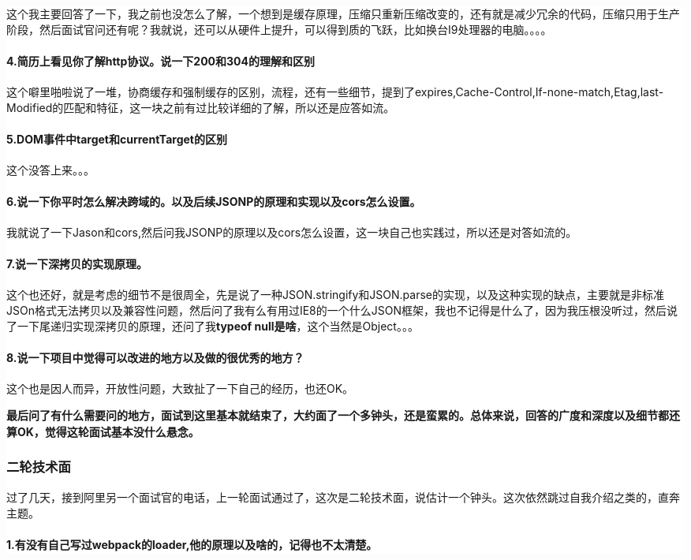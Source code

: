 <p>&#x8FD9;&#x4E2A;&#x6211;&#x4E3B;&#x8981;&#x56DE;&#x7B54;&#x4E86;&#x4E00;&#x4E0B;&#xFF0C;&#x6211;&#x4E4B;&#x524D;&#x4E5F;&#x6CA1;&#x600E;&#x4E48;&#x4E86;&#x89E3;&#xFF0C;&#x4E00;&#x4E2A;&#x60F3;&#x5230;&#x662F;&#x7F13;&#x5B58;&#x539F;&#x7406;&#xFF0C;&#x538B;&#x7F29;&#x53EA;&#x91CD;&#x65B0;&#x538B;&#x7F29;&#x6539;&#x53D8;&#x7684;&#xFF0C;&#x8FD8;&#x6709;&#x5C31;&#x662F;&#x51CF;&#x5C11;&#x5197;&#x4F59;&#x7684;&#x4EE3;&#x7801;&#xFF0C;&#x538B;&#x7F29;&#x53EA;&#x7528;&#x4E8E;&#x751F;&#x4EA7;&#x9636;&#x6BB5;&#xFF0C;&#x7136;&#x540E;&#x9762;&#x8BD5;&#x5B98;&#x95EE;&#x8FD8;&#x6709;&#x5462;&#xFF1F;&#x6211;&#x5C31;&#x8BF4;&#xFF0C;&#x8FD8;&#x53EF;&#x4EE5;&#x4ECE;&#x786C;&#x4EF6;&#x4E0A;&#x63D0;&#x5347;&#xFF0C;&#x53EF;&#x4EE5;&#x5F97;&#x5230;&#x8D28;&#x7684;&#x98DE;&#x8DC3;&#xFF0C;&#x6BD4;&#x5982;&#x6362;&#x53F0;I9&#x5904;&#x7406;&#x5668;&#x7684;&#x7535;&#x8111;&#x3002;&#x3002;&#x3002;&#x3002;</p>
<h4>4.&#x7B80;&#x5386;&#x4E0A;&#x770B;&#x89C1;&#x4F60;&#x4E86;&#x89E3;http&#x534F;&#x8BAE;&#x3002;&#x8BF4;&#x4E00;&#x4E0B;200&#x548C;304&#x7684;&#x7406;&#x89E3;&#x548C;&#x533A;&#x522B;</h4>
<p>&#x8FD9;&#x4E2A;&#x567C;&#x91CC;&#x556A;&#x5566;&#x8BF4;&#x4E86;&#x4E00;&#x5806;&#xFF0C;&#x534F;&#x5546;&#x7F13;&#x5B58;&#x548C;&#x5F3A;&#x5236;&#x7F13;&#x5B58;&#x7684;&#x533A;&#x522B;&#xFF0C;&#x6D41;&#x7A0B;&#xFF0C;&#x8FD8;&#x6709;&#x4E00;&#x4E9B;&#x7EC6;&#x8282;&#xFF0C;&#x63D0;&#x5230;&#x4E86;expires,Cache-Control,If-none-match,Etag,last-Modified&#x7684;&#x5339;&#x914D;&#x548C;&#x7279;&#x5F81;&#xFF0C;&#x8FD9;&#x4E00;&#x5757;&#x4E4B;&#x524D;&#x6709;&#x8FC7;&#x6BD4;&#x8F83;&#x8BE6;&#x7EC6;&#x7684;&#x4E86;&#x89E3;&#xFF0C;&#x6240;&#x4EE5;&#x8FD8;&#x662F;&#x5E94;&#x7B54;&#x5982;&#x6D41;&#x3002;</p>
<h4>5.DOM&#x4E8B;&#x4EF6;&#x4E2D;target&#x548C;currentTarget&#x7684;&#x533A;&#x522B;</h4>
<p>&#x8FD9;&#x4E2A;&#x6CA1;&#x7B54;&#x4E0A;&#x6765;&#x3002;&#x3002;&#x3002;</p>
<h4>6.&#x8BF4;&#x4E00;&#x4E0B;&#x4F60;&#x5E73;&#x65F6;&#x600E;&#x4E48;&#x89E3;&#x51B3;&#x8DE8;&#x57DF;&#x7684;&#x3002;&#x4EE5;&#x53CA;&#x540E;&#x7EED;JSONP&#x7684;&#x539F;&#x7406;&#x548C;&#x5B9E;&#x73B0;&#x4EE5;&#x53CA;cors&#x600E;&#x4E48;&#x8BBE;&#x7F6E;&#x3002;</h4>
<p>&#x6211;&#x5C31;&#x8BF4;&#x4E86;&#x4E00;&#x4E0B;Jason&#x548C;cors,&#x7136;&#x540E;&#x95EE;&#x6211;JSONP&#x7684;&#x539F;&#x7406;&#x4EE5;&#x53CA;cors&#x600E;&#x4E48;&#x8BBE;&#x7F6E;&#xFF0C;&#x8FD9;&#x4E00;&#x5757;&#x81EA;&#x5DF1;&#x4E5F;&#x5B9E;&#x8DF5;&#x8FC7;&#xFF0C;&#x6240;&#x4EE5;&#x8FD8;&#x662F;&#x5BF9;&#x7B54;&#x5982;&#x6D41;&#x7684;&#x3002;</p>
<h4>7.&#x8BF4;&#x4E00;&#x4E0B;&#x6DF1;&#x62F7;&#x8D1D;&#x7684;&#x5B9E;&#x73B0;&#x539F;&#x7406;&#x3002;</h4>
<p>&#x8FD9;&#x4E2A;&#x4E5F;&#x8FD8;&#x597D;&#xFF0C;&#x5C31;&#x662F;&#x8003;&#x8651;&#x7684;&#x7EC6;&#x8282;&#x4E0D;&#x662F;&#x5F88;&#x5468;&#x5168;&#xFF0C;&#x5148;&#x662F;&#x8BF4;&#x4E86;&#x4E00;&#x79CD;JSON.stringify&#x548C;JSON.parse&#x7684;&#x5B9E;&#x73B0;&#xFF0C;&#x4EE5;&#x53CA;&#x8FD9;&#x79CD;&#x5B9E;&#x73B0;&#x7684;&#x7F3A;&#x70B9;&#xFF0C;&#x4E3B;&#x8981;&#x5C31;&#x662F;&#x975E;&#x6807;&#x51C6;JSOn&#x683C;&#x5F0F;&#x65E0;&#x6CD5;&#x62F7;&#x8D1D;&#x4EE5;&#x53CA;&#x517C;&#x5BB9;&#x6027;&#x95EE;&#x9898;&#xFF0C;&#x7136;&#x540E;&#x95EE;&#x4E86;&#x6211;&#x6709;&#x4E48;&#x6709;&#x7528;&#x8FC7;IE8&#x7684;&#x4E00;&#x4E2A;&#x4EC0;&#x4E48;JSON&#x6846;&#x67B6;&#xFF0C;&#x6211;&#x4E5F;&#x4E0D;&#x8BB0;&#x5F97;&#x662F;&#x4EC0;&#x4E48;&#x4E86;&#xFF0C;&#x56E0;&#x4E3A;&#x6211;&#x538B;&#x6839;&#x6CA1;&#x542C;&#x8FC7;&#xFF0C;&#x7136;&#x540E;&#x8BF4;&#x4E86;&#x4E00;&#x4E0B;&#x5C3E;&#x9012;&#x5F52;&#x5B9E;&#x73B0;&#x6DF1;&#x62F7;&#x8D1D;&#x7684;&#x539F;&#x7406;&#xFF0C;&#x8FD8;&#x95EE;&#x4E86;&#x6211;<strong>typeof null&#x662F;&#x5565;</strong>&#xFF0C;&#x8FD9;&#x4E2A;&#x5F53;&#x7136;&#x662F;Object&#x3002;&#x3002;&#x3002;</p>
<h4>8.&#x8BF4;&#x4E00;&#x4E0B;&#x9879;&#x76EE;&#x4E2D;&#x89C9;&#x5F97;&#x53EF;&#x4EE5;&#x6539;&#x8FDB;&#x7684;&#x5730;&#x65B9;&#x4EE5;&#x53CA;&#x505A;&#x7684;&#x5F88;&#x4F18;&#x79C0;&#x7684;&#x5730;&#x65B9;&#xFF1F;</h4>
<p>&#x8FD9;&#x4E2A;&#x4E5F;&#x662F;&#x56E0;&#x4EBA;&#x800C;&#x5F02;&#xFF0C;&#x5F00;&#x653E;&#x6027;&#x95EE;&#x9898;&#xFF0C;&#x5927;&#x81F4;&#x626F;&#x4E86;&#x4E00;&#x4E0B;&#x81EA;&#x5DF1;&#x7684;&#x7ECF;&#x5386;&#xFF0C;&#x4E5F;&#x8FD8;OK&#x3002;</p>
<p><strong>&#x6700;&#x540E;&#x95EE;&#x4E86;&#x6709;&#x4EC0;&#x4E48;&#x9700;&#x8981;&#x95EE;&#x7684;&#x5730;&#x65B9;&#xFF0C;&#x9762;&#x8BD5;&#x5230;&#x8FD9;&#x91CC;&#x57FA;&#x672C;&#x5C31;&#x7ED3;&#x675F;&#x4E86;&#xFF0C;&#x5927;&#x7EA6;&#x9762;&#x4E86;&#x4E00;&#x4E2A;&#x591A;&#x949F;&#x5934;&#xFF0C;&#x8FD8;&#x662F;&#x86EE;&#x7D2F;&#x7684;&#x3002;&#x603B;&#x4F53;&#x6765;&#x8BF4;&#xFF0C;&#x56DE;&#x7B54;&#x7684;&#x5E7F;&#x5EA6;&#x548C;&#x6DF1;&#x5EA6;&#x4EE5;&#x53CA;&#x7EC6;&#x8282;&#x90FD;&#x8FD8;&#x7B97;OK&#xFF0C;&#x89C9;&#x5F97;&#x8FD9;&#x8F6E;&#x9762;&#x8BD5;&#x57FA;&#x672C;&#x6CA1;&#x4EC0;&#x4E48;&#x60AC;&#x5FF5;&#x3002;</strong></p>
<h3 id="articleHeader2">&#x4E8C;&#x8F6E;&#x6280;&#x672F;&#x9762;</h3>
<p>&#x8FC7;&#x4E86;&#x51E0;&#x5929;&#xFF0C;&#x63A5;&#x5230;&#x963F;&#x91CC;&#x53E6;&#x4E00;&#x4E2A;&#x9762;&#x8BD5;&#x5B98;&#x7684;&#x7535;&#x8BDD;&#xFF0C;&#x4E0A;&#x4E00;&#x8F6E;&#x9762;&#x8BD5;&#x901A;&#x8FC7;&#x4E86;&#xFF0C;&#x8FD9;&#x6B21;&#x662F;&#x4E8C;&#x8F6E;&#x6280;&#x672F;&#x9762;&#xFF0C;&#x8BF4;&#x4F30;&#x8BA1;&#x4E00;&#x4E2A;&#x949F;&#x5934;&#x3002;&#x8FD9;&#x6B21;&#x4F9D;&#x7136;&#x8DF3;&#x8FC7;&#x81EA;&#x6211;&#x4ECB;&#x7ECD;&#x4E4B;&#x7C7B;&#x7684;&#xFF0C;&#x76F4;&#x5954;&#x4E3B;&#x9898;&#x3002;</p>
<h4>1.&#x6709;&#x6CA1;&#x6709;&#x81EA;&#x5DF1;&#x5199;&#x8FC7;webpack&#x7684;loader,&#x4ED6;&#x7684;&#x539F;&#x7406;&#x4EE5;&#x53CA;&#x5565;&#x7684;&#xFF0C;&#x8BB0;&#x5F97;&#x4E5F;&#x4E0D;&#x592A;&#x6E05;&#x695A;&#x3002;</h4>